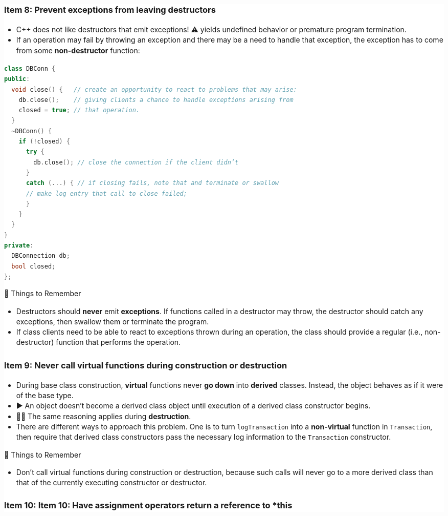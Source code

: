 ### Item 8: Prevent exceptions from leaving destructors

- C++ does not like destructors that emit exceptions! ⚠️ yields undefined behavior or premature program termination.
- If an operation may fail by throwing an exception and there may be a need to handle that exception, the exception has to come from some **non-destructor** function:
```cpp
class DBConn {
public:
  void close() {   // create an opportunity to react to problems that may arise:
    db.close();    // giving clients a chance to handle exceptions arising from
    closed = true; // that operation.
  }
  ~DBConn() {
    if (!closed) {
      try {
        db.close(); // close the connection if the client didn’t
      }
      catch (...) { // if closing fails, note that and terminate or swallow
      // make log entry that call to close failed;
      }
    }
  }
}
private:
  DBConnection db;
  bool closed;
};
```

📆 Things to Remember
- Destructors should **never** emit **exceptions**. If functions called in a destructor may throw, the destructor should catch any exceptions, then swallow them or terminate the program.
- If class clients need to be able to react to exceptions thrown during an operation, the class should provide a regular (i.e., non-destructor) function that performs the operation.

### Item 9: Never call virtual functions during construction or destruction

- During base class construction, **virtual** functions never **go down** into **derived** classes. Instead, the object behaves as if it were of the base type.
- ▶️ An object doesn’t become a derived class object until execution of a derived class constructor begins.
- 👨‍🏫 The same reasoning applies during **destruction**.
- There are different ways to approach this problem. One is to turn `logTransaction` into a **non-virtual** function in `Transaction`, then require that derived class constructors pass the necessary log information to the `Transaction` constructor.

📆 Things to Remember
- Don’t call virtual functions during construction or destruction, because such calls will never go to a more derived class than that of the currently executing constructor or destructor.

### Item 10: Item 10: Have assignment operators return a reference to *this
